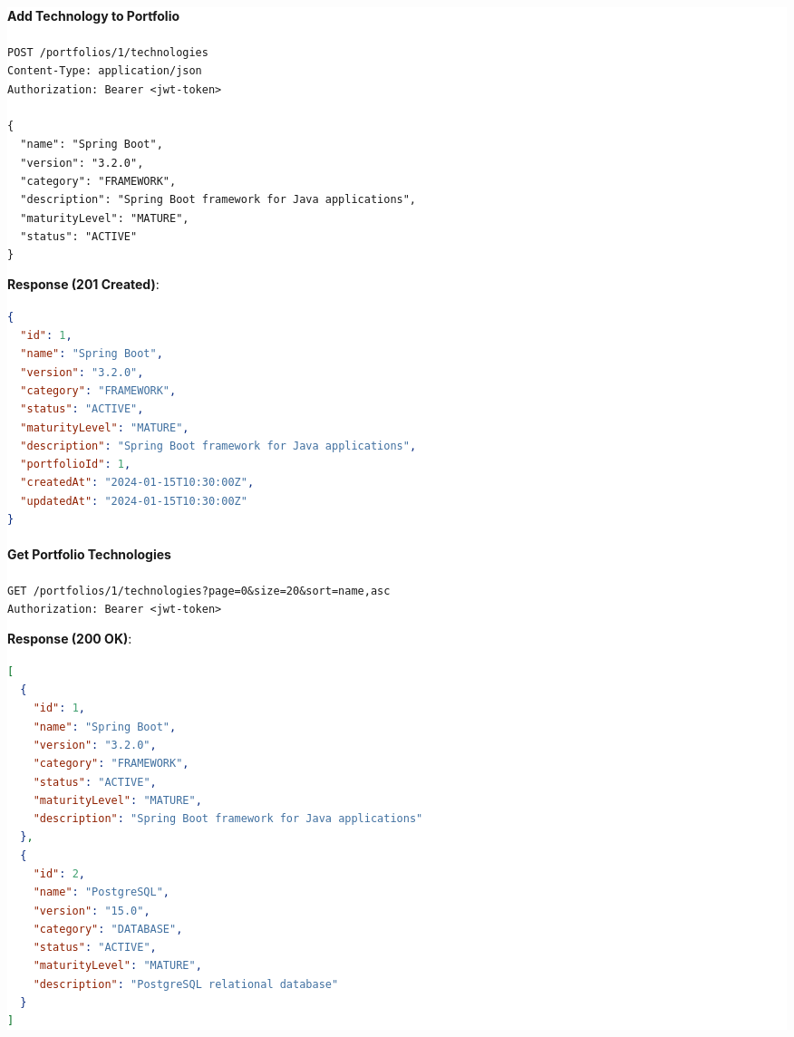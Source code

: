#### Add Technology to Portfolio
```http
POST /portfolios/1/technologies
Content-Type: application/json
Authorization: Bearer <jwt-token>

{
  "name": "Spring Boot",
  "version": "3.2.0",
  "category": "FRAMEWORK",
  "description": "Spring Boot framework for Java applications",
  "maturityLevel": "MATURE",
  "status": "ACTIVE"
}
```

**Response (201 Created)**:
```json
{
  "id": 1,
  "name": "Spring Boot",
  "version": "3.2.0",
  "category": "FRAMEWORK",
  "status": "ACTIVE",
  "maturityLevel": "MATURE",
  "description": "Spring Boot framework for Java applications",
  "portfolioId": 1,
  "createdAt": "2024-01-15T10:30:00Z",
  "updatedAt": "2024-01-15T10:30:00Z"
}
```

#### Get Portfolio Technologies
```http
GET /portfolios/1/technologies?page=0&size=20&sort=name,asc
Authorization: Bearer <jwt-token>
```

**Response (200 OK)**:
```json
[
  {
    "id": 1,
    "name": "Spring Boot",
    "version": "3.2.0",
    "category": "FRAMEWORK",
    "status": "ACTIVE",
    "maturityLevel": "MATURE",
    "description": "Spring Boot framework for Java applications"
  },
  {
    "id": 2,
    "name": "PostgreSQL",
    "version": "15.0",
    "category": "DATABASE",
    "status": "ACTIVE",
    "maturityLevel": "MATURE",
    "description": "PostgreSQL relational database"
  }
]
```
